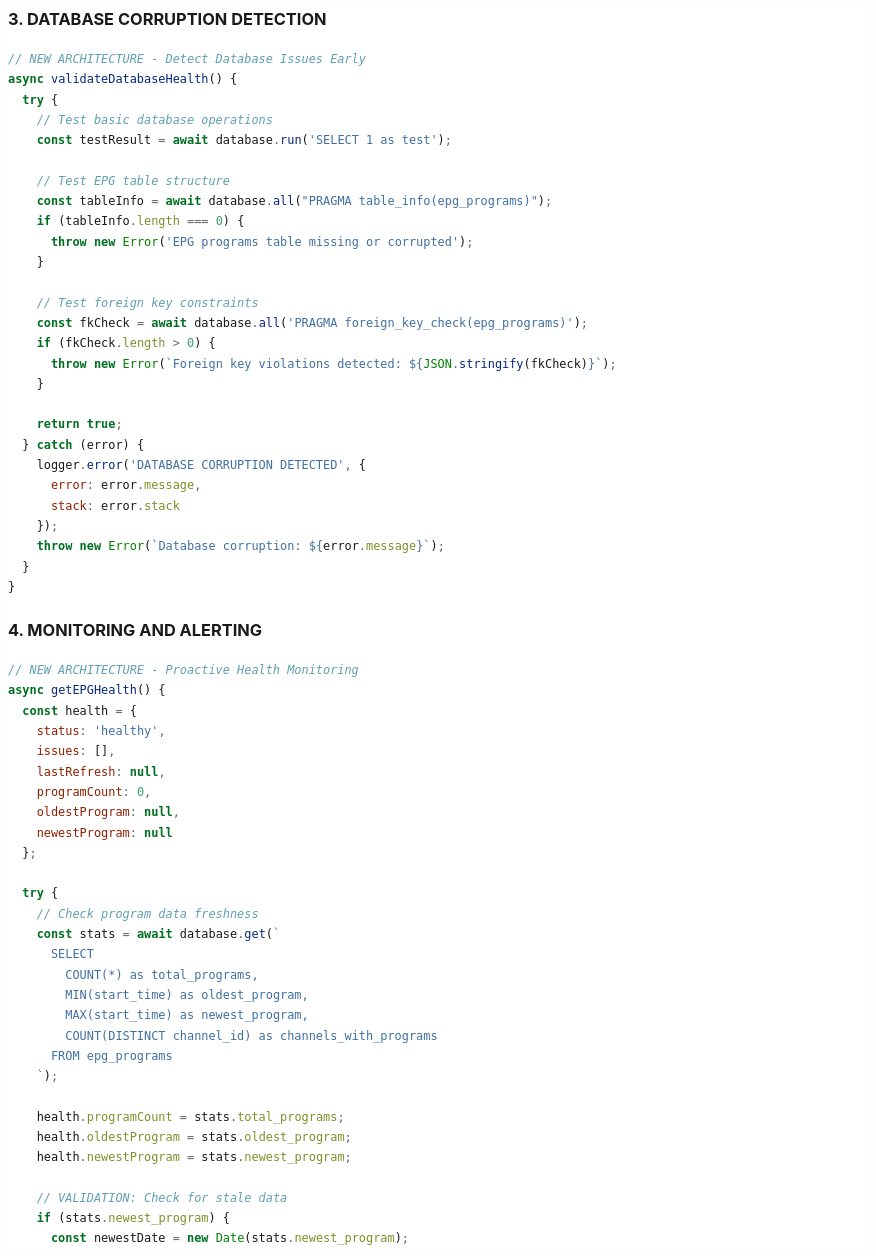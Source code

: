 ### 3. DATABASE CORRUPTION DETECTION

```javascript
// NEW ARCHITECTURE - Detect Database Issues Early
async validateDatabaseHealth() {
  try {
    // Test basic database operations
    const testResult = await database.run('SELECT 1 as test');
    
    // Test EPG table structure
    const tableInfo = await database.all("PRAGMA table_info(epg_programs)");
    if (tableInfo.length === 0) {
      throw new Error('EPG programs table missing or corrupted');
    }
    
    // Test foreign key constraints
    const fkCheck = await database.all('PRAGMA foreign_key_check(epg_programs)');
    if (fkCheck.length > 0) {
      throw new Error(`Foreign key violations detected: ${JSON.stringify(fkCheck)}`);
    }
    
    return true;
  } catch (error) {
    logger.error('DATABASE CORRUPTION DETECTED', {
      error: error.message,
      stack: error.stack
    });
    throw new Error(`Database corruption: ${error.message}`);
  }
}
```

### 4. MONITORING AND ALERTING

```javascript
// NEW ARCHITECTURE - Proactive Health Monitoring
async getEPGHealth() {
  const health = {
    status: 'healthy',
    issues: [],
    lastRefresh: null,
    programCount: 0,
    oldestProgram: null,
    newestProgram: null
  };

  try {
    // Check program data freshness
    const stats = await database.get(`
      SELECT 
        COUNT(*) as total_programs,
        MIN(start_time) as oldest_program,
        MAX(start_time) as newest_program,
        COUNT(DISTINCT channel_id) as channels_with_programs
      FROM epg_programs
    `);

    health.programCount = stats.total_programs;
    health.oldestProgram = stats.oldest_program;
    health.newestProgram = stats.newest_program;

    // VALIDATION: Check for stale data
    if (stats.newest_program) {
      const newestDate = new Date(stats.newest_program);
```